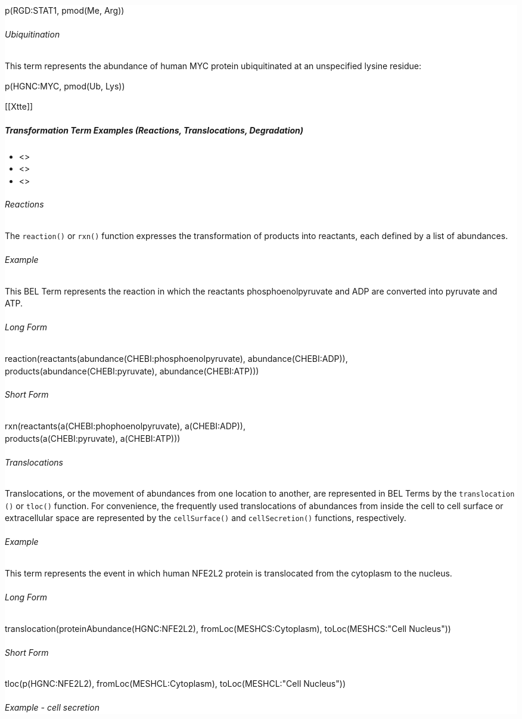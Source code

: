 p(RGD:STAT1, pmod(Me, Arg))

###### Ubiquitination

This term represents the abundance of human MYC protein ubiquitinated at an unspecified lysine residue:

p(HGNC:MYC, pmod(Ub, Lys))

[[Xtte]]
##### Transformation Term Examples (Reactions, Translocations, Degradation)

* <<Reactions>>
* <<Translocations>>
* <<Degradation>>

###### Reactions

The `reaction()` or `rxn()` function expresses the transformation of products into reactants, each defined by a list of abundances.

###### Example

This BEL Term represents the reaction in which the reactants phosphoenolpyruvate and ADP are converted into pyruvate and ATP.

###### Long Form

 reaction(reactants(abundance(CHEBI:phosphoenolpyruvate), abundance(CHEBI:ADP)),\
  products(abundance(CHEBI:pyruvate), abundance(CHEBI:ATP)))

###### Short Form

 rxn(reactants(a(CHEBI:phophoenolpyruvate), a(CHEBI:ADP)),\
  products(a(CHEBI:pyruvate), a(CHEBI:ATP)))

###### Translocations

Translocations, or the movement of abundances from one location to another, are represented in BEL Terms by the `translocation()` or `tloc()` function. For convenience, the frequently used translocations of abundances from inside the cell to cell surface or extracellular space are represented by the `cellSurface()` and `cellSecretion()` functions, respectively.

###### Example

This term represents the event in which human NFE2L2 protein is translocated from the cytoplasm to the nucleus.

###### Long Form

 translocation(proteinAbundance(HGNC:NFE2L2), fromLoc(MESHCS:Cytoplasm), toLoc(MESHCS:"Cell Nucleus"))

###### Short Form

 tloc(p(HGNC:NFE2L2), fromLoc(MESHCL:Cytoplasm), toLoc(MESHCL:"Cell Nucleus"))

###### Example - cell secretion
